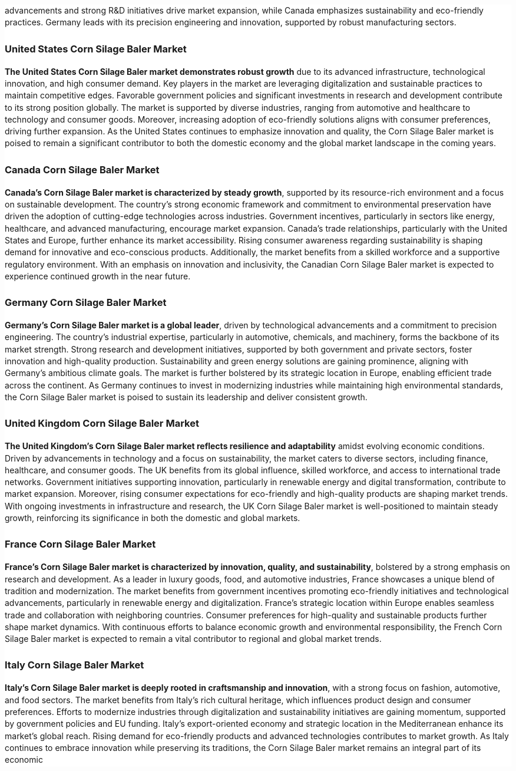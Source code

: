 advancements and strong R&amp;D initiatives drive market expansion, while Canada emphasizes sustainability and eco-friendly practices. Germany leads with its precision engineering and innovation, supported by robust manufacturing sectors.</span></em></p></blockquote><h3><strong>United States Corn Silage Baler Market</strong></h3><p><strong>The United States Corn Silage Baler market demonstrates robust growth</strong> due to its advanced infrastructure, technological innovation, and high consumer demand. Key players in the market are leveraging digitalization and sustainable practices to maintain competitive edges. Favorable government policies and significant investments in research and development contribute to its strong position globally. The market is supported by diverse industries, ranging from automotive and healthcare to technology and consumer goods. Moreover, increasing adoption of eco-friendly solutions aligns with consumer preferences, driving further expansion. As the United States continues to emphasize innovation and quality, the Corn Silage Baler market is poised to remain a significant contributor to both the domestic economy and the global market landscape in the coming years.</p><h3><strong>Canada Corn Silage Baler Market</strong></h3><p><strong>Canada&rsquo;s Corn Silage Baler market is characterized by steady growth</strong>, supported by its resource-rich environment and a focus on sustainable development. The country&rsquo;s strong economic framework and commitment to environmental preservation have driven the adoption of cutting-edge technologies across industries. Government incentives, particularly in sectors like energy, healthcare, and advanced manufacturing, encourage market expansion. Canada&rsquo;s trade relationships, particularly with the United States and Europe, further enhance its market accessibility. Rising consumer awareness regarding sustainability is shaping demand for innovative and eco-conscious products. Additionally, the market benefits from a skilled workforce and a supportive regulatory environment. With an emphasis on innovation and inclusivity, the Canadian Corn Silage Baler market is expected to experience continued growth in the near future.</p><h3><strong>Germany Corn Silage Baler Market</strong></h3><p><strong>Germany&rsquo;s Corn Silage Baler market is a global leader</strong>, driven by technological advancements and a commitment to precision engineering. The country&rsquo;s industrial expertise, particularly in automotive, chemicals, and machinery, forms the backbone of its market strength. Strong research and development initiatives, supported by both government and private sectors, foster innovation and high-quality production. Sustainability and green energy solutions are gaining prominence, aligning with Germany&rsquo;s ambitious climate goals. The market is further bolstered by its strategic location in Europe, enabling efficient trade across the continent. As Germany continues to invest in modernizing industries while maintaining high environmental standards, the Corn Silage Baler market is poised to sustain its leadership and deliver consistent growth.</p><h3><strong>United Kingdom Corn Silage Baler Market</strong></h3><p><strong>The United Kingdom&rsquo;s Corn Silage Baler market reflects resilience and adaptability</strong> amidst evolving economic conditions. Driven by advancements in technology and a focus on sustainability, the market caters to diverse sectors, including finance, healthcare, and consumer goods. The UK benefits from its global influence, skilled workforce, and access to international trade networks. Government initiatives supporting innovation, particularly in renewable energy and digital transformation, contribute to market expansion. Moreover, rising consumer expectations for eco-friendly and high-quality products are shaping market trends. With ongoing investments in infrastructure and research, the UK Corn Silage Baler market is well-positioned to maintain steady growth, reinforcing its significance in both the domestic and global markets.</p><h3><strong>France Corn Silage Baler Market</strong></h3><p><strong>France&rsquo;s Corn Silage Baler market is characterized by innovation, quality, and sustainability</strong>, bolstered by a strong emphasis on research and development. As a leader in luxury goods, food, and automotive industries, France showcases a unique blend of tradition and modernization. The market benefits from government incentives promoting eco-friendly initiatives and technological advancements, particularly in renewable energy and digitalization. France&rsquo;s strategic location within Europe enables seamless trade and collaboration with neighboring countries. Consumer preferences for high-quality and sustainable products further shape market dynamics. With continuous efforts to balance economic growth and environmental responsibility, the French Corn Silage Baler market is expected to remain a vital contributor to regional and global market trends.</p><h3><strong>Italy Corn Silage Baler Market</strong></h3><p><strong>Italy&rsquo;s Corn Silage Baler market is deeply rooted in craftsmanship and innovation</strong>, with a strong focus on fashion, automotive, and food sectors. The market benefits from Italy&rsquo;s rich cultural heritage, which influences product design and consumer preferences. Efforts to modernize industries through digitalization and sustainability initiatives are gaining momentum, supported by government policies and EU funding. Italy&rsquo;s export-oriented economy and strategic location in the Mediterranean enhance its market&rsquo;s global reach. Rising demand for eco-friendly products and advanced technologies contributes to market growth. As Italy continues to embrace innovation while preserving its traditions, the Corn Silage Baler market remains an integral part of its economic